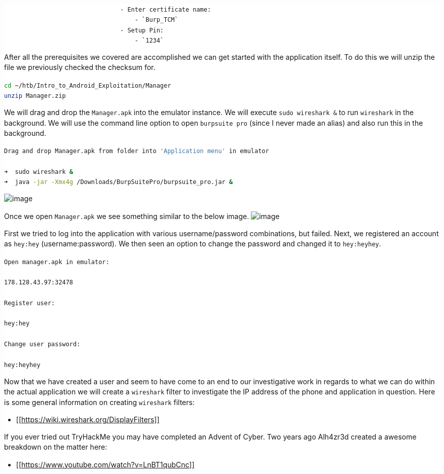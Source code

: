 ```bash
								- Enter certificate name:
									- `Burp_TCM`
								- Setup Pin:
									- `1234`
```

After all the prerequisites we covered are accomplished we can get started with the application itself. To do this we will unzip the file we previously checked the checksum for.
```bash
cd ~/htb/Intro_to_Android_Exploitation/Manager
unzip Manager.zip
```

We will drag and drop the `Manager.apk` into the emulator instance. We will execute `sudo wireshark &` to run `wireshark` in the background. We will use the command line option to open `burpsuite pro` (since I never made an alias) and also run this in the background.
```bash
Drag and drop Manager.apk from folder into 'Application menu' in emulator

➜  sudo wireshark &
➜  java -jar -Xmx4g /Downloads/BurpSuitePro/burpsuite_pro.jar &
```

![image](https://0xc0rvu5.github.io/docs/assets/images/20220627003243.png)

Once we open `Manager.apk` we see something similar to the below image.
![image](https://0xc0rvu5.github.io/docs/assets/images/20220627004403.png)

First we tried to log into the application with various username/password combinations, but failed. Next, we registered an account  as `hey:hey` (username:password). We then seen an option to change the password and changed it to `hey:heyhey`.


```bash
Open manager.apk in emulator:

178.128.43.97:32478

Register user:

hey:hey

Change user password:

hey:heyhey
```

Now that we have created a user and seem to have come to an end to our investigative work in regards to what we can do within the actual application we will create a `wireshark` filter to investigate the IP address of the phone and application in question.
Here is some general information on creating `wireshark` filters:
- [[https://wiki.wireshark.org/DisplayFilters]]

If you ever tried out TryHackMe you may have completed an Advent of Cyber. Two years ago Alh4zr3d created a awesome breakdown on the matter here:
- [[https://www.youtube.com/watch?v=LnBT1qubCnc]]
